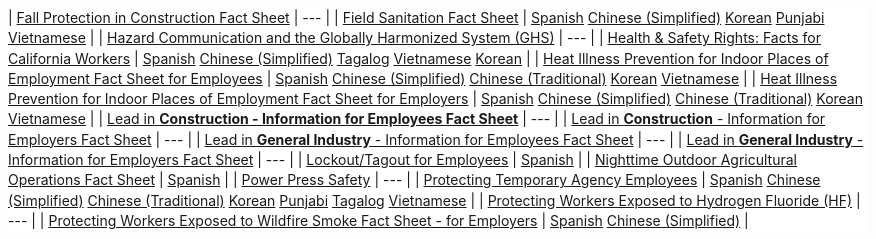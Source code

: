 | [Fall Protection in Construction Fact Sheet](https://www.dir.ca.gov/dosh/dosh_publications/Fall-Protection-in-Construction-fs.pdf) | \-\-\- |
| [Field Sanitation Fact Sheet](https://www.dir.ca.gov/dosh/dosh_publications/Field-Sanitation-Fact-Sheet.pdf) | [Spanish](https://www.dir.ca.gov/dosh/dosh_publications/Spanish/Field-Sanitation-Fact-Sheet-spanish.pdf) [Chinese \(Simplified\)](https://www.dir.ca.gov/dosh/dosh_publications/Chinese/Field-Sanitation-Fact-Sheet-chineseSim.pdf) [Korean](https://www.dir.ca.gov/dosh/dosh_publications/Korean/Field-Sanitation-Fact-Sheet-korean.pdf) [Punjabi](https://www.dir.ca.gov/dosh/dosh_publications/Punjabi/Field-Sanitation-Fact-Sheet-punjabi.pdf) [Vietnamese](https://www.dir.ca.gov/dosh/dosh_publications/Vietnamese/Field-Sanitation-Fact-Sheet-vietnamese.pdf) |
| [Hazard Communication and the Globally Harmonized System \(GHS\)](https://www.dir.ca.gov/dosh/dosh_publications/ghs_fs.pdf) | \-\-\- |
| [Health & Safety Rights: Facts for California Workers](https://www.dir.ca.gov/dosh/documents/health-and-safety-rights-for-workers.pdf) | [Spanish](https://www.dir.ca.gov/dosh/dosh_publications/Spanish/health-and-safety-rights-for-workers.pdf) [Chinese \(Simplified\)](https://www.dir.ca.gov/dosh/dosh_publications/Chinese/health-and-safety-rights-for-workers.pdf) [Tagalog](https://www.dir.ca.gov/dosh/dosh_publications/Tagalog/health-and-safety-rights-for-workers.pdf) [Vietnamese](https://www.dir.ca.gov/dosh/dosh_publications/Vietnamese/health-and-safety-rights-for-workers.pdf) [Korean](https://www.dir.ca.gov/dosh/dosh_publications/Korean/health-and-safety-rights-for-workers.pdf) |
| [Heat Illness Prevention for Indoor Places of Employment Fact Sheet for Employees](https://www.dir.ca.gov/dosh/dosh_publications/Indoor-Heat-Employees-fs.pdf) | [Spanish](https://www.dir.ca.gov/dosh/dosh_publications/Spanish/Indoor-Heat-Employees-fs-Spanish.pdf) [Chinese \(Simplified\)](https://www.dir.ca.gov/dosh/dosh_publications/Chinese/Indoor-Heat-Employees-fs-ChineseSim.pdf) [Chinese \(Traditional\)](https://www.dir.ca.gov/dosh/dosh_publications/Chinese/Indoor-Heat-Employees-fs-ChineseTrad.pdf) [Korean](https://www.dir.ca.gov/dosh/dosh_publications/Korean/Indoor-Heat-Employees-fs-Korean.pdf) [Vietnamese](https://www.dir.ca.gov/dosh/dosh_publications/Vietnamese/Indoor-Heat-Employees-fs-Vietnamese.pdf) |
| [Heat Illness Prevention for Indoor Places of Employment Fact Sheet for Employers](https://www.dir.ca.gov/dosh/dosh_publications/Indoor-Heat-Employers-fs.pdf) | [Spanish](https://www.dir.ca.gov/dosh/dosh_publications/Spanish/Indoor-Heat-Employers-fs-Spanish.pdf) [Chinese \(Simplified\)](https://www.dir.ca.gov/dosh/dosh_publications/Chinese/Indoor-Heat-Employers-fs-ChineseSim.pdf) [Chinese \(Traditional\)](https://www.dir.ca.gov/dosh/dosh_publications/Chinese/Indoor-Heat-Employers-fs-ChineseTrad.pdf) [Korean](https://www.dir.ca.gov/dosh/dosh_publications/Korean/Indoor-Heat-Employers-fs-Korean.pdf) [Vietnamese](https://www.dir.ca.gov/dosh/dosh_publications/Vietnamese/Indoor-Heat-Employers-fs-Vietnamese.pdf) |
| [Lead in **Construction \- Information for Employees Fact Sheet**](https://www.dir.ca.gov/dosh/dosh_publications/Lead-in-Construction-FactSheet-Employees.pdf) | \-\-\- |
| [Lead in **Construction** \- Information for Employers Fact Sheet](https://www.dir.ca.gov/dosh/dosh_publications/Lead-in-Construction-FactSheet-Employers.pdf) | \-\-\- |
| [Lead in **General Industry** \- Information for Employees Fact Sheet](https://www.dir.ca.gov/dosh/dosh_publications/Lead-in-General-Industry-Fact-Sheet-for-Workers.pdf) | \-\-\- |
| [Lead in **General Industry** \- Information for Employers Fact Sheet](https://www.dir.ca.gov/dosh/dosh_publications/Lead-in-General-Industry-Fact-Sheet-for-Employers.pdf) | \-\-\- |
| [Lockout/Tagout for Employees](https://www.dir.ca.gov/dosh/dosh_publications/Lockout-Tagout-fs.pdf) | [Spanish](https://www.dir.ca.gov/dosh/dosh_publications/spanish/Lockout-Tagout-fs-SPANISH.pdf) |
| [Nighttime Outdoor Agricultural Operations Fact Sheet](https://www.dir.ca.gov/dosh/dosh_publications/Night-Agriculture-fs.pdf) | [Spanish](https://www.dir.ca.gov/dosh/dosh_publications/Spanish/Night-Agriculture-Spanish-fs.pdf) |
| [Power Press Safety](https://www.dir.ca.gov/dosh/dosh_publications/tb_ppress.pdf) | \-\-\- |
| [Protecting Temporary Agency Employees](https://www.dir.ca.gov/dosh/dosh_publications/Protecting-Temp-Agency-Employees-fs.pdf) | [Spanish](https://www.dir.ca.gov/dosh/dosh_publications/Spanish/Protecting-Temp-Agency-Employees-fs.pdf) [Chinese \(Simplified\)](https://www.dir.ca.gov/dosh/dosh_publications/Chinese/Protecting-Temp-Agency-Employees-fs.pdf) [Chinese \(Traditional\)](https://www.dir.ca.gov/dosh/dosh_publications/Chinese/Protecting-Temp-Agency-Employees-fs-ChineseTrad.pdf) [Korean](https://www.dir.ca.gov/dosh/dosh_publications/Korean/Protecting-Temp-Agency-Employees-fs.pdf) [Punjabi](https://www.dir.ca.gov/dosh/dosh_publications/Punjabi/Protecting-Temp-Agency-Employees-fs-Punjabi.pdf) [Tagalog](https://www.dir.ca.gov/dosh/dosh_publications/Tagalog/Protecting-Temp-Agency-Employees-fs.pdf) [Vietnamese](https://www.dir.ca.gov/dosh/dosh_publications/Vietnamese/Protecting-Temp-Agency-Employees-fs.pdf) |
| [Protecting Workers Exposed to Hydrogen Fluoride \(HF\)](https://www.dir.ca.gov/dosh/dosh_publications/Hydrogen-Flouride-fs.pdf) | \-\-\- |
| [Protecting Workers Exposed to Wildfire Smoke Fact Sheet \- for Employers](https://www.dir.ca.gov/dosh/wildfire/Protecting-workers-from-Wildfire-Smoke-fs.pdf) | [Spanish](https://www.dir.ca.gov/dosh/wildfire/Spanish/Protecting-workers-from-Wildfire-Smoke-SPANISH-fs.pdf) [Chinese \(Simplified\)](https://www.dir.ca.gov/dosh/wildfire/Chinese/Protecting-workers-from-wildfire-smoke-Chinese-EMPLOYERS-fs.pdf) |